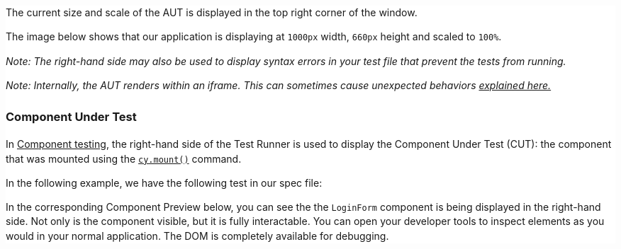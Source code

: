 The current size and scale of the AUT is displayed in the top right corner of
the window.

The image below shows that our application is displaying at `1000px` width,
`660px` height and scaled to `100%`.

<DocsImage src="/img/guides/core-concepts/cypress-app/viewport-scaling.png" alt="Viewport Scaling"></DocsImage>

_Note: The right-hand side may also be used to display syntax errors in your
test file that prevent the tests from running._

<DocsImage src="/img/guides/core-concepts/cypress-app/aut-error-e2e.png" alt="Errors"></DocsImage>

_Note: Internally, the AUT renders within an iframe. This can sometimes cause
unexpected behaviors
[explained here.](/api/commands/window#Cypress-uses-2-different-windows)_

### Component Under Test <ComponentOnlyBadge />

In
[Component testing](/guides/core-concepts/testing-types#What-is-Component-Testing),
the right-hand side of the Test Runner is used to display the Component Under
Test (CUT): the component that was mounted using the
[`cy.mount()`](/api/commands/mount) command.

In the following example, we have the following test in our spec file:

<code-group-react-vue>
<template #react>

```js
it('should have password input of type password', () => {
  mount(<LoginForm />)
  cy.contains('Password').find('input').should('have.attr', 'type', 'password')
})
```

</template>
<template #vue>

```js
it('should have password input of type password', () => {
  mount(LoginForm)
  cy.contains('Password').find('input').should('have.attr', 'type', 'password')
})
```

</template>
</code-group-react-vue>

In the corresponding Component Preview below, you can see the the `LoginForm`
component is being displayed in the right-hand side. Not only is the component
visible, but it is fully interactable. You can open your developer tools to
inspect elements as you would in your normal application. The DOM is completely
available for debugging.

<DocsImage src="/img/guides/core-concepts/v10/component-under-test.png" alt="Cypress app showing mounted component and password assertion"></DocsImage>
